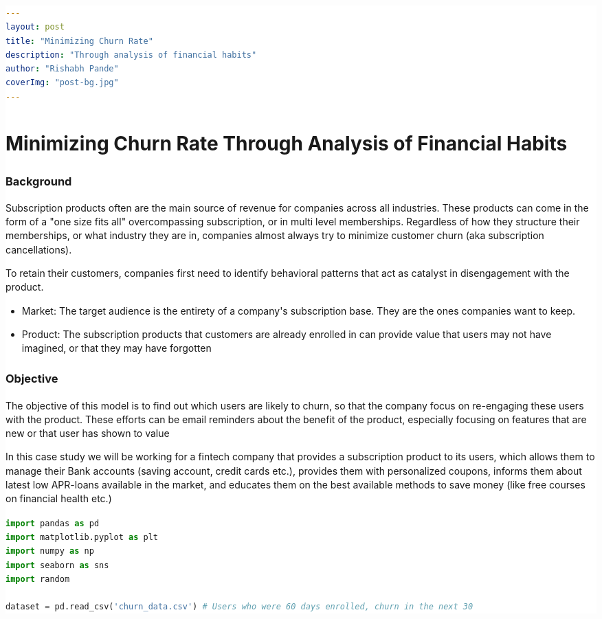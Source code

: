 ```yaml
---
layout: post
title: "Minimizing Churn Rate"
description: "Through analysis of financial habits"
author: "Rishabh Pande"
coverImg: "post-bg.jpg"
---
```




# Minimizing Churn Rate Through Analysis of Financial Habits


### Background

Subscription products often are the main source of revenue for companies across all industries. These products can come in the form of a "one size fits all" overcompassing subscription, or in multi level memberships. Regardless of how they structure their memberships, or what industry they are in, companies almost always try to minimize customer churn (aka subscription cancellations).

To retain their customers, companies first need to identify behavioral patterns that act as catalyst in disengagement with the product. 

* Market: The target audience is the entirety of a company's subscription base. They are the ones companies want to keep. 

* Product: The subscription products that customers are already enrolled in can provide value that users may not have imagined, or that they may have forgotten


### Objective

The objective of this model is to find out which users are likely to churn, so that the company focus on re-engaging these users with the product. These efforts can be email reminders about the benefit of the product, especially focusing on features that are new or that user has shown to value


In this case study we will be working for a fintech company that provides a subscription product to its users, which allows them to manage their Bank accounts (saving account, credit cards etc.), provides them with personalized coupons, informs them about latest low APR-loans available in the market, and educates them on the best available methods to save money (like free courses on financial health etc.)





```python
import pandas as pd
import matplotlib.pyplot as plt
import numpy as np
import seaborn as sns
import random

dataset = pd.read_csv('churn_data.csv') # Users who were 60 days enrolled, churn in the next 30
```
